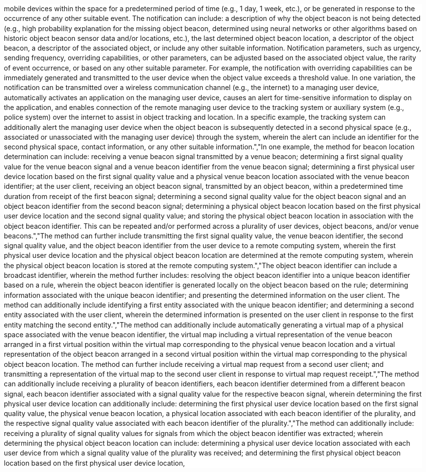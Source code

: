 mobile devices within the space for a predetermined period of time (e.g., 1 day, 1 week, etc.), or be generated in response to the occurrence of any other suitable event. The notification can include: a description of why the object beacon is not being detected (e.g., high probability explanation for the missing object beacon, determined using neural networks or other algorithms based on historic object beacon sensor data and\/or locations, etc.), the last determined object beacon location, a descriptor of the object beacon, a descriptor of the associated object, or include any other suitable information. Notification parameters, such as urgency, sending frequency, overriding capabilities, or other parameters, can be adjusted based on the associated object value, the rarity of event occurrence, or based on any other suitable parameter. For example, the notification with overriding capabilities can be immediately generated and transmitted to the user device when the object value exceeds a threshold value. In one variation, the notification can be transmitted over a wireless communication channel (e.g., the internet) to a managing user device, automatically activates an application on the managing user device, causes an alert for time-sensitive information to display on the application, and enables connection of the remote managing user device to the tracking system or auxiliary system (e.g., police system) over the internet to assist in object tracking and location. In a specific example, the tracking system can additionally alert the managing user device when the object beacon is subsequently detected in a second physical space (e.g., associated or unassociated with the managing user device) through the system, wherein the alert can include an identifier for the second physical space, contact information, or any other suitable information.","In one example, the method for beacon location determination can include: receiving a venue beacon signal transmitted by a venue beacon; determining a first signal quality value for the venue beacon signal and a venue beacon identifier from the venue beacon signal; determining a first physical user device location based on the first signal quality value and a physical venue beacon location associated with the venue beacon identifier; at the user client, receiving an object beacon signal, transmitted by an object beacon, within a predetermined time duration from receipt of the first beacon signal; determining a second signal quality value for the object beacon signal and an object beacon identifier from the second beacon signal; determining a physical object beacon location based on the first physical user device location and the second signal quality value; and storing the physical object beacon location in association with the object beacon identifier. This can be repeated and\/or performed across a plurality of user devices, object beacons, and\/or venue beacons.","The method can further include transmitting the first signal quality value, the venue beacon identifier, the second signal quality value, and the object beacon identifier from the user device to a remote computing system, wherein the first physical user device location and the physical object beacon location are determined at the remote computing system, wherein the physical object beacon location is stored at the remote computing system.","The object beacon identifier can include a broadcast identifier, wherein the method further includes: resolving the object beacon identifier into a unique beacon identifier based on a rule, wherein the object beacon identifier is generated locally on the object beacon based on the rule; determining information associated with the unique beacon identifier; and presenting the determined information on the user client. The method can additionally include identifying a first entity associated with the unique beacon identifier; and determining a second entity associated with the user client, wherein the determined information is presented on the user client in response to the first entity matching the second entity.","The method can additionally include automatically generating a virtual map of a physical space associated with the venue beacon identifier, the virtual map including a virtual representation of the venue beacon arranged in a first virtual position within the virtual map corresponding to the physical venue beacon location and a virtual representation of the object beacon arranged in a second virtual position within the virtual map corresponding to the physical object beacon location. The method can further include receiving a virtual map request from a second user client; and transmitting a representation of the virtual map to the second user client in response to virtual map request receipt.","The method can additionally include receiving a plurality of beacon identifiers, each beacon identifier determined from a different beacon signal, each beacon identifier associated with a signal quality value for the respective beacon signal, wherein determining the first physical user device location can additionally include: determining the first physical user device location based on the first signal quality value, the physical venue beacon location, a physical location associated with each beacon identifier of the plurality, and the respective signal quality value associated with each beacon identifier of the plurality.","The method can additionally include: receiving a plurality of signal quality values for signals from which the object beacon identifier was extracted; wherein determining the physical object beacon location can include: determining a physical user device location associated with each user device from which a signal quality value of the plurality was received; and determining the first physical object beacon location based on the first physical user device location,